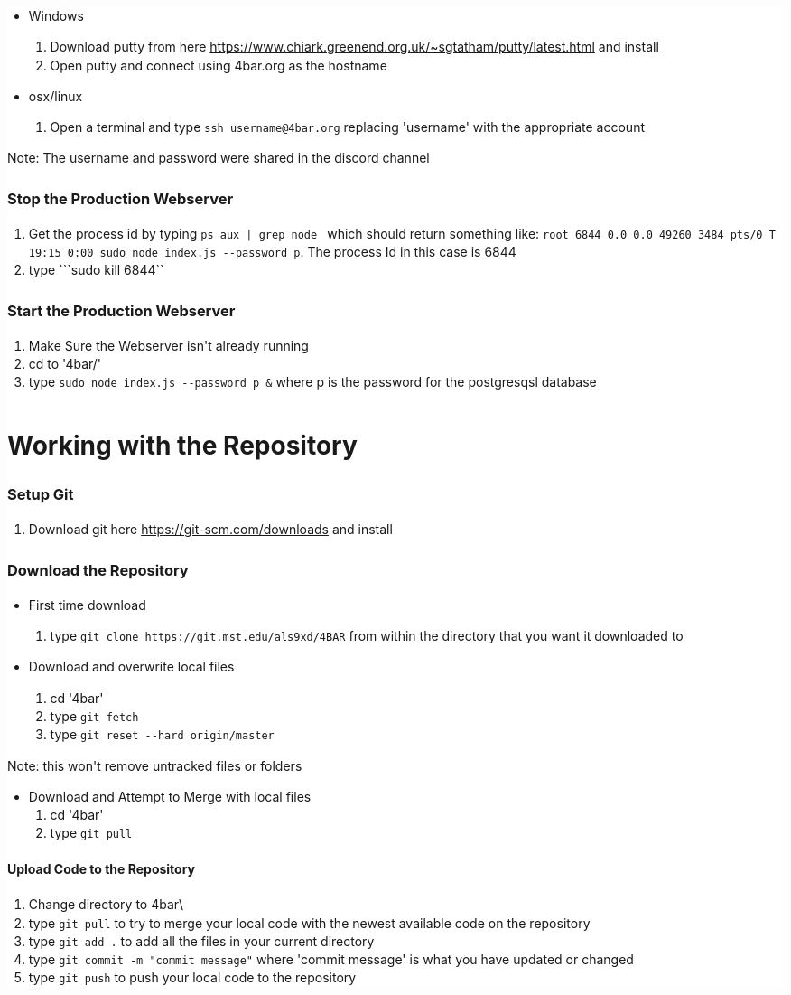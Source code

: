 - Windows
    1. Download putty from here https://www.chiark.greenend.org.uk/~sgtatham/putty/latest.html and install
    2. Open putty and connect using 4bar.org as the hostname

- osx/linux
    1. Open a terminal and type ```ssh username@4bar.org``` replacing 'username' with the appropriate account

Note: The username and password were shared in the discord channel

### Stop the Production Webserver

1. Get the process id by typing ```ps aux | grep node ``` which should return something like: ```root 6844 0.0 0.0 49260 3484 pts/0 T 19:15 0:00 sudo node index.js --password p```. The process Id in this case is 6844
2. type ```sudo kill 6844``

### Start the Production Webserver

1. [Make Sure the Webserver isn't already running](#stop-the-production-webserver)
2. cd to '4bar/'
3. type ```sudo node index.js --password p &``` where p is the password for the postgresqsl database

# Working with the Repository

### Setup Git
1. Download git here https://git-scm.com/downloads and install

### Download the Repository

- First time download
    1. type ```git clone https://git.mst.edu/als9xd/4BAR``` from within the directory that you want it downloaded to

- Download and overwrite local files
    1. cd '4bar\'
    2. type ```git fetch```
    3. type ```git reset --hard origin/master```

Note: this won't remove untracked files or folders

- Download and Attempt to Merge with local files
    1. cd '4bar\'
    2. type ```git pull```

#### Upload Code to the Repository

1. Change directory to 4bar\ 
2. type ```git pull``` to try to merge your local code with the newest available code on the repository
3. type ```git add .``` to add all the files in your current directory
4. type ```git commit -m "commit message"``` where 'commit message' is what you have updated or changed
5. type ```git push``` to push your local code to the repository
